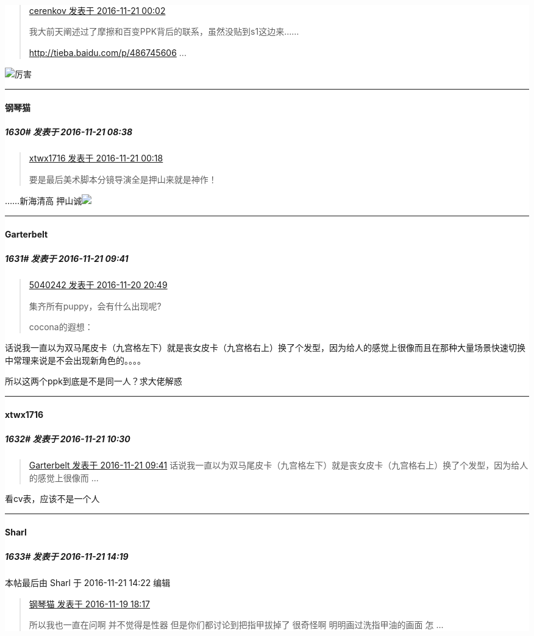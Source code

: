 <blockquote><a href="httphttps://bbs.saraba1st.com/2b/forum.php?mod=redirect&amp;goto=findpost&amp;pid=34241493&amp;ptid=1221128" target="_blank">cerenkov 发表于 2016-11-21 00:02</a>

我大前天阐述过了摩擦和百变PPK背后的联系，虽然没贴到s1这边来……

http://tieba.baidu.com/p/486745606 ...</blockquote>
<img src="https://static.saraba1st.com/image/smiley/face/91.gif" referrerpolicy="no-referrer">厉害

*****

####  钢琴猫  
##### 1630#       发表于 2016-11-21 08:38

<blockquote><a href="httphttps://bbs.saraba1st.com/2b/forum.php?mod=redirect&amp;goto=findpost&amp;pid=34241617&amp;ptid=1221128" target="_blank">xtwx1716 发表于 2016-11-21 00:18</a>

要是最后美术脚本分镜导演全是押山来就是神作！</blockquote>
……新海清高 押山诚<img src="https://static.saraba1st.com/image/smiley/face/30.gif" referrerpolicy="no-referrer">

*****

####  Garterbelt  
##### 1631#       发表于 2016-11-21 09:41

<blockquote><a href="httphttps://bbs.saraba1st.com/2b/forum.php?mod=redirect&amp;goto=findpost&amp;pid=34239853&amp;ptid=1221128" target="_blank">5040242 发表于 2016-11-20 20:49</a>

集齐所有puppy，会有什么出现呢?

cocona的遐想：</blockquote>
话说我一直以为双马尾皮卡（九宫格左下）就是丧女皮卡（九宫格右上）换了个发型，因为给人的感觉上很像而且在那种大量场景快速切换中常理来说是不会出现新角色的。。。。

所以这两个ppk到底是不是同一人？求大佬解惑

*****

####  xtwx1716  
##### 1632#       发表于 2016-11-21 10:30

<blockquote><a href="httphttps://bbs.saraba1st.com/2b/forum.php?mod=redirect&amp;amp;goto=findpost&amp;amp;pid=34243552&amp;amp;ptid=1221128" target="_blank">Garterbelt 发表于 2016-11-21 09:41</a>
话说我一直以为双马尾皮卡（九宫格左下）就是丧女皮卡（九宫格右上）换了个发型，因为给人的感觉上很像而 ...</blockquote>
看cv表，应该不是一个人

*****

####  Sharl  
##### 1633#       发表于 2016-11-21 14:19

 本帖最后由 Sharl 于 2016-11-21 14:22 编辑 
<blockquote><a href="httphttps://bbs.saraba1st.com/2b/forum.php?mod=redirect&amp;goto=findpost&amp;pid=34229645&amp;ptid=1221128" target="_blank">钢琴猫 发表于 2016-11-19 18:17</a>

所以我也一直在问啊 并不觉得是性器 但是你们都讨论到把指甲拔掉了 很奇怪啊 明明画过洗指甲油的画面 怎 ...</blockquote>
